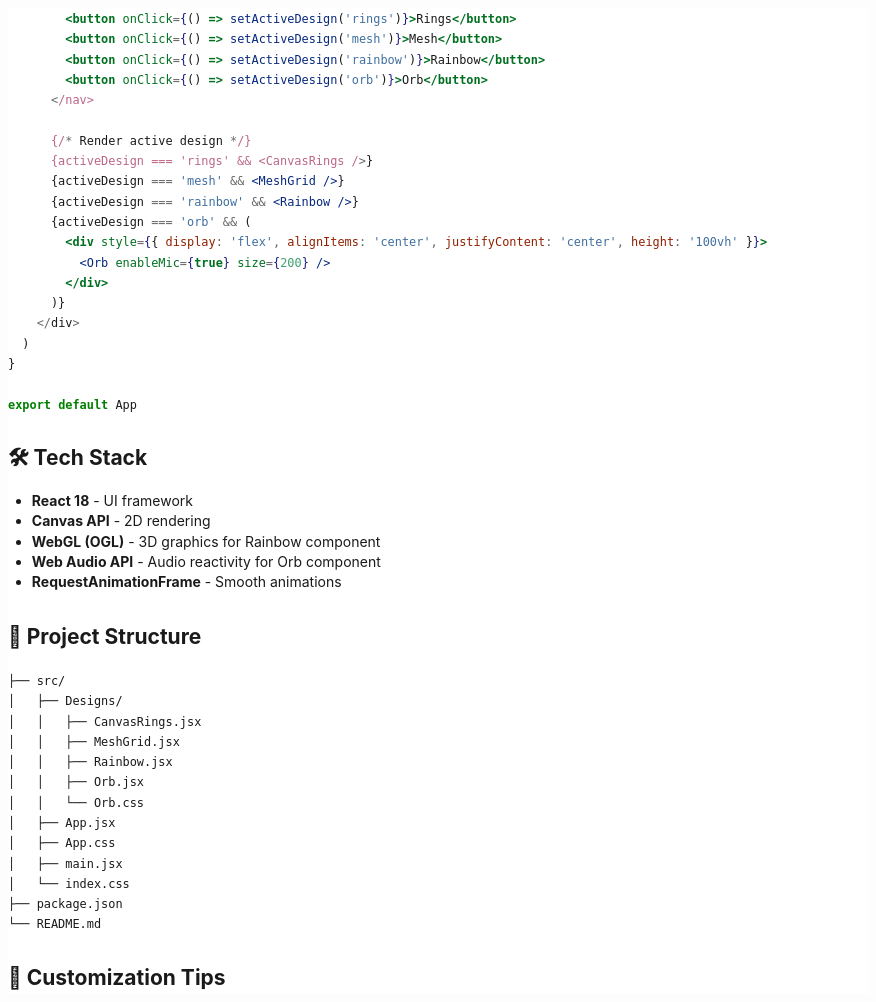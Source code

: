```jsx
        <button onClick={() => setActiveDesign('rings')}>Rings</button>
        <button onClick={() => setActiveDesign('mesh')}>Mesh</button>
        <button onClick={() => setActiveDesign('rainbow')}>Rainbow</button>
        <button onClick={() => setActiveDesign('orb')}>Orb</button>
      </nav>

      {/* Render active design */}
      {activeDesign === 'rings' && <CanvasRings />}
      {activeDesign === 'mesh' && <MeshGrid />}
      {activeDesign === 'rainbow' && <Rainbow />}
      {activeDesign === 'orb' && (
        <div style={{ display: 'flex', alignItems: 'center', justifyContent: 'center', height: '100vh' }}>
          <Orb enableMic={true} size={200} />
        </div>
      )}
    </div>
  )
}

export default App
```

## 🛠️ Tech Stack

- **React 18** - UI framework
- **Canvas API** - 2D rendering
- **WebGL (OGL)** - 3D graphics for Rainbow component
- **Web Audio API** - Audio reactivity for Orb component
- **RequestAnimationFrame** - Smooth animations

## 📁 Project Structure

```
├── src/
│   ├── Designs/
│   │   ├── CanvasRings.jsx
│   │   ├── MeshGrid.jsx
│   │   ├── Rainbow.jsx
│   │   ├── Orb.jsx
│   │   └── Orb.css
│   ├── App.jsx
│   ├── App.css
│   ├── main.jsx
│   └── index.css
├── package.json
└── README.md
```

## 🎨 Customization Tips
